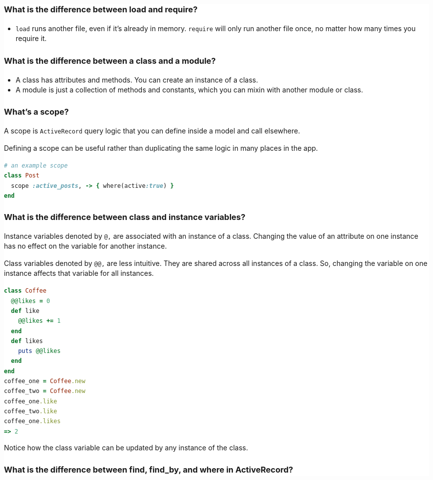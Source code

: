 ### What is the difference between load and require?

- `load` runs another file, even if it’s already in memory.
  `require` will only run another file once, no matter how many times you require it.

### What is the difference between a class and a module?

- A class has attributes and methods. You can create an instance of a class.
- A module is just a collection of methods and constants, which you can mixin with another module or class.

### What’s a scope?

A scope is `ActiveRecord` query logic that you can define inside a model and call elsewhere.

Defining a scope can be useful rather than duplicating the same logic in many places in the app.

```ruby
# an example scope
class Post
  scope :active_posts, -> { where(active:true) }
end
```

### What is the difference between class and instance variables?

Instance variables denoted by `@,` are associated with an instance of a class. Changing the value of an attribute on one instance has no effect on the variable for another instance.

Class variables denoted by `@@,` are less intuitive. They are shared across all instances of a class. So, changing the variable on one instance affects that variable for all instances.

```ruby
class Coffee
  @@likes = 0
  def like
    @@likes += 1
  end
  def likes
    puts @@likes
  end
end
coffee_one = Coffee.new
coffee_two = Coffee.new
coffee_one.like
coffee_two.like
coffee_one.likes
=> 2
```

Notice how the class variable can be updated by any instance of the class.

### What is the difference between find, find_by, and where in ActiveRecord?
